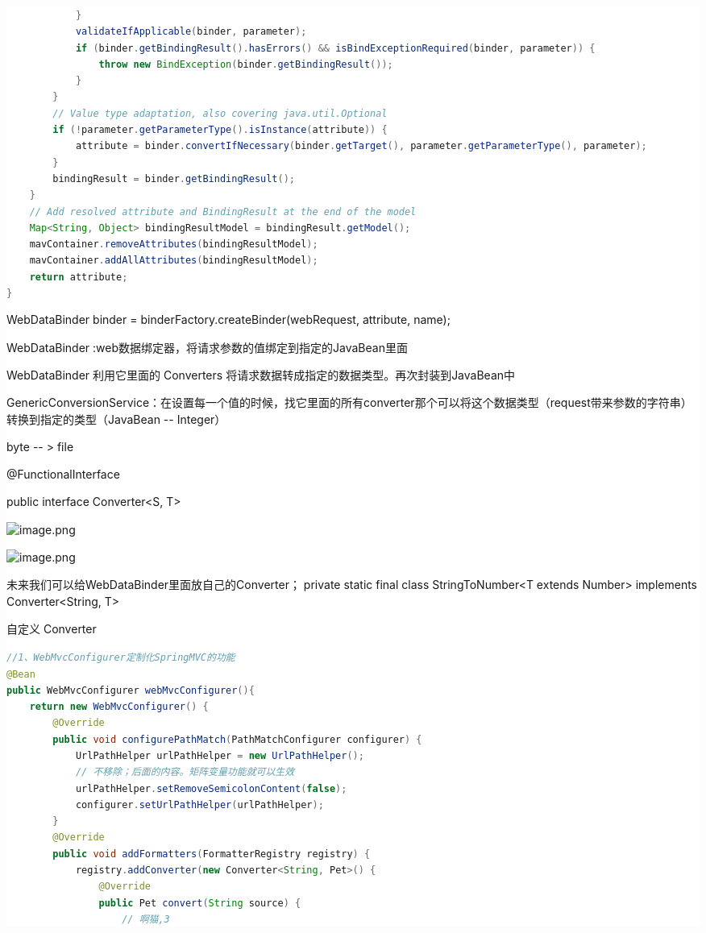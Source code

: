 ```java
            }
            validateIfApplicable(binder, parameter);
            if (binder.getBindingResult().hasErrors() && isBindExceptionRequired(binder, parameter)) {
                throw new BindException(binder.getBindingResult());
            }
        }
        // Value type adaptation, also covering java.util.Optional
        if (!parameter.getParameterType().isInstance(attribute)) {
            attribute = binder.convertIfNecessary(binder.getTarget(), parameter.getParameterType(), parameter);
        }
        bindingResult = binder.getBindingResult();
    }
    // Add resolved attribute and BindingResult at the end of the model
    Map<String, Object> bindingResultModel = bindingResult.getModel();
    mavContainer.removeAttributes(bindingResultModel);
    mavContainer.addAllAttributes(bindingResultModel);
    return attribute;
}
```

WebDataBinder binder = binderFactory.createBinder(webRequest, attribute, name);  

WebDataBinder :web数据绑定器，将请求参数的值绑定到指定的JavaBean里面  

WebDataBinder 利用它里面的 Converters 将请求数据转成指定的数据类型。再次封装到JavaBean中  

GenericConversionService：在设置每一个值的时候，找它里面的所有converter那个可以将这个数据类型（request带来参数的字符串）转换到指定的类型（JavaBean -- Integer）  

byte -- > file  

@FunctionalInterface  

public interface Converter<S, T\>  

![image.png](https://learnone.oss-cn-beijing.aliyuncs.com/pic/202311071215902.png)

  

  

![image.png](https://learnone.oss-cn-beijing.aliyuncs.com/pic/202311071215967.png)

  

未来我们可以给WebDataBinder里面放自己的Converter； 
private static final class StringToNumber\<T extends Number> implements Converter<String, T\>  

自定义 Converter  

```java
//1、WebMvcConfigurer定制化SpringMVC的功能
@Bean
public WebMvcConfigurer webMvcConfigurer(){
    return new WebMvcConfigurer() {
        @Override
        public void configurePathMatch(PathMatchConfigurer configurer) {
            UrlPathHelper urlPathHelper = new UrlPathHelper();
            // 不移除；后面的内容。矩阵变量功能就可以生效
            urlPathHelper.setRemoveSemicolonContent(false);
            configurer.setUrlPathHelper(urlPathHelper);
        }
        @Override
        public void addFormatters(FormatterRegistry registry) {
            registry.addConverter(new Converter<String, Pet>() {
                @Override
                public Pet convert(String source) {
                    // 啊猫,3
```